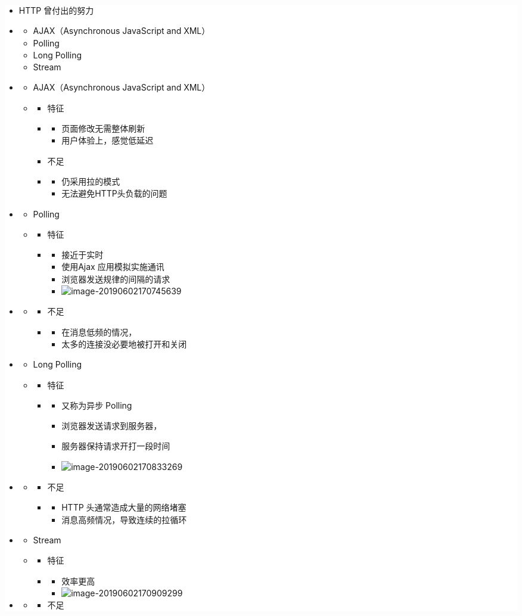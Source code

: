 - HTTP 曾付出的努力	

- - AJAX（Asynchronous JavaScript and XML）
  - Polling
  - Long Polling
  - Stream



- - AJAX（Asynchronous JavaScript and XML）

  - - 特征

    - - 页面修改无需整体刷新
      - 用户体验上，感觉低延迟

    - 不足

    - - 仍采用拉的模式
      - 无法避免HTTP头负载的问题

- - Polling

  - - 特征

    - - 接近于实时
      - 使用Ajax 应用模拟实施通讯
      - 浏览器发送规律的间隔的请求
      - ![image-20190602170745639](/Users/zengxiangfei/Documents/mywiki/spring/images/image-20190602170745639.png)

- - - 不足

    - - 在消息低频的情况，
      - 太多的连接没必要地被打开和关闭

- - Long Polling

  - - 特征

    - - 又称为异步 Polling
      - 浏览器发送请求到服务器，
      - 服务器保持请求开打一段时间

      - ![image-20190602170833269](/Users/zengxiangfei/Documents/mywiki/spring/images/image-20190602170833269.png)

- - - 不足

    - - HTTP 头通常造成大量的网络堵塞
      - 消息高频情况，导致连续的拉循环

- - Stream

  - - 特征

    - - 效率更高
      - ![image-20190602170909299](/Users/zengxiangfei/Documents/mywiki/spring/images/image-20190602170909299.png)

- - - 不足
